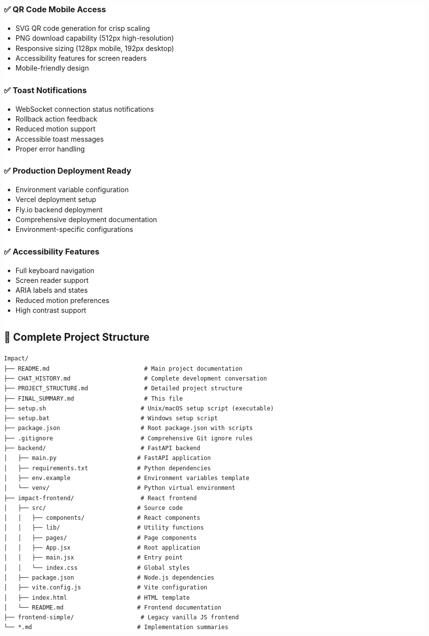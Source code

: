 ### ✅ QR Code Mobile Access
- SVG QR code generation for crisp scaling
- PNG download capability (512px high-resolution)
- Responsive sizing (128px mobile, 192px desktop)
- Accessibility features for screen readers
- Mobile-friendly design

### ✅ Toast Notifications
- WebSocket connection status notifications
- Rollback action feedback
- Reduced motion support
- Accessible toast messages
- Proper error handling

### ✅ Production Deployment Ready
- Environment variable configuration
- Vercel deployment setup
- Fly.io backend deployment
- Comprehensive deployment documentation
- Environment-specific configurations

### ✅ Accessibility Features
- Full keyboard navigation
- Screen reader support
- ARIA labels and states
- Reduced motion preferences
- High contrast support

## 📁 Complete Project Structure

```
Impact/
├── README.md                           # Main project documentation
├── CHAT_HISTORY.md                     # Complete development conversation
├── PROJECT_STRUCTURE.md                # Detailed project structure
├── FINAL_SUMMARY.md                    # This file
├── setup.sh                           # Unix/macOS setup script (executable)
├── setup.bat                          # Windows setup script
├── package.json                       # Root package.json with scripts
├── .gitignore                         # Comprehensive Git ignore rules
├── backend/                           # FastAPI backend
│   ├── main.py                       # FastAPI application
│   ├── requirements.txt              # Python dependencies
│   ├── env.example                   # Environment variables template
│   └── venv/                         # Python virtual environment
├── impact-frontend/                   # React frontend
│   ├── src/                          # Source code
│   │   ├── components/               # React components
│   │   ├── lib/                      # Utility functions
│   │   ├── pages/                    # Page components
│   │   ├── App.jsx                   # Root application
│   │   ├── main.jsx                  # Entry point
│   │   └── index.css                 # Global styles
│   ├── package.json                  # Node.js dependencies
│   ├── vite.config.js                # Vite configuration
│   ├── index.html                    # HTML template
│   └── README.md                     # Frontend documentation
├── frontend-simple/                   # Legacy vanilla JS frontend
└── *.md                              # Implementation summaries
```
